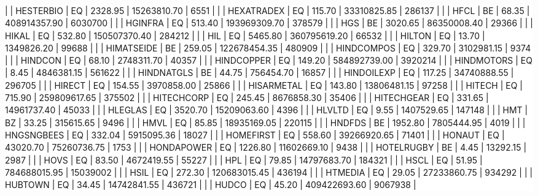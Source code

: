|  | HESTERBIO | EQ | 2328.95 | 15263810.70 | 6551 |
|  | HEXATRADEX | EQ | 115.70 | 33310825.85 | 286137 |
|  | HFCL | BE | 68.35 | 408914357.90 | 6030700 |
|  | HGINFRA | EQ | 513.40 | 193969309.70 | 378579 |
|  | HGS | BE | 3020.65 | 86350008.40 | 29366 |
|  | HIKAL | EQ | 532.80 | 150507370.40 | 284212 |
|  | HIL | EQ | 5465.80 | 360795619.20 | 66532 |
|  | HILTON | EQ | 13.70 | 1349826.20 | 99688 |
|  | HIMATSEIDE | BE | 259.05 | 122678454.35 | 480909 |
|  | HINDCOMPOS | EQ | 329.70 | 3102981.15 | 9374 |
|  | HINDCON | EQ | 68.10 | 2748311.70 | 40357 |
|  | HINDCOPPER | EQ | 149.20 | 584892739.00 | 3920214 |
|  | HINDMOTORS | EQ | 8.45 | 4846381.15 | 561622 |
|  | HINDNATGLS | BE | 44.75 | 756454.70 | 16857 |
|  | HINDOILEXP | EQ | 117.25 | 34740888.55 | 296705 |
|  | HIRECT | EQ | 154.55 | 3970858.00 | 25866 |
|  | HISARMETAL | EQ | 143.80 | 13806481.15 | 97258 |
|  | HITECH | EQ | 715.90 | 259809617.65 | 375502 |
|  | HITECHCORP | EQ | 245.45 | 8676858.30 | 35406 |
|  | HITECHGEAR | EQ | 331.65 | 14961737.40 | 45033 |
|  | HLEGLAS | EQ | 3520.70 | 15209063.60 | 4396 |
|  | HLVLTD | EQ | 9.55 | 1407529.65 | 147148 |
|  | HMT | BZ | 33.25 | 315615.65 | 9496 |
|  | HMVL | EQ | 85.85 | 18935169.05 | 220115 |
|  | HNDFDS | BE | 1952.80 | 7805444.95 | 4019 |
|  | HNGSNGBEES | EQ | 332.04 | 5915095.36 | 18027 |
|  | HOMEFIRST | EQ | 558.60 | 39266920.65 | 71401 |
|  | HONAUT | EQ | 43020.70 | 75260736.75 | 1753 |
|  | HONDAPOWER | EQ | 1226.80 | 11602669.10 | 9438 |
|  | HOTELRUGBY | BE | 4.45 | 13292.15 | 2987 |
|  | HOVS | EQ | 83.50 | 4672419.55 | 55227 |
|  | HPL | EQ | 79.85 | 14797683.70 | 184321 |
|  | HSCL | EQ | 51.95 | 784688015.95 | 15039002 |
|  | HSIL | EQ | 272.30 | 120683015.45 | 436194 |
|  | HTMEDIA | EQ | 29.05 | 27233860.75 | 934292 |
|  | HUBTOWN | EQ | 34.45 | 14742841.55 | 436721 |
|  | HUDCO | EQ | 45.20 | 409422693.60 | 9067938 |